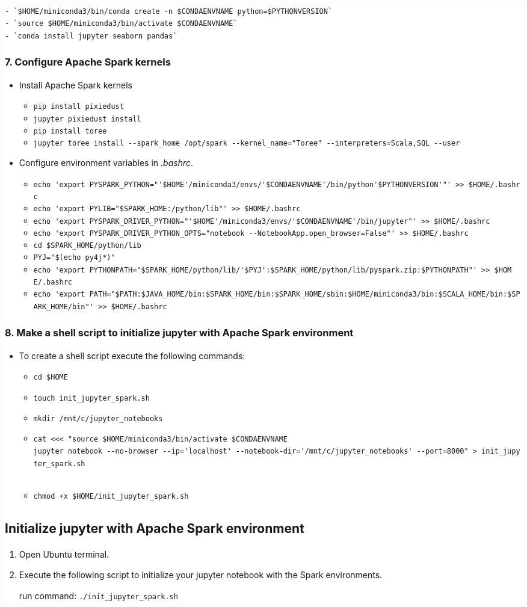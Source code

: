    - `$HOME/miniconda3/bin/conda create -n $CONDAENVNAME python=$PYTHONVERSION`
    - `source $HOME/miniconda3/bin/activate $CONDAENVNAME`
    - `conda install jupyter seaborn pandas` 
    
### 7. Configure Apache Spark kernels

* Install Apache Spark kernels

    - `pip install pixiedust`
    - `jupyter pixiedust install`
    - `pip install toree`
    - `jupyter toree install --spark_home /opt/spark --kernel_name="Toree" --interpreters=Scala,SQL --user`     


* Configure environment variables in *.bashrc*.

    - `echo 'export PYSPARK_PYTHON="'$HOME'/miniconda3/envs/'$CONDAENVNAME'/bin/python'$PYTHONVERSION'"' >> $HOME/.bashrc`
    - `echo 'export PYLIB="$SPARK_HOME:/python/lib"' >> $HOME/.bashrc`
    - `echo 'export PYSPARK_DRIVER_PYTHON="'$HOME'/miniconda3/envs/'$CONDAENVNAME'/bin/jupyter"' >> $HOME/.bashrc`
    - `echo 'export PYSPARK_DRIVER_PYTHON_OPTS="notebook --NotebookApp.open_browser=False"' >> $HOME/.bashrc`
    - `cd $SPARK_HOME/python/lib`
    - `PYJ="$(echo py4j*)"` 
    - `echo 'export PYTHONPATH="$SPARK_HOME/python/lib/'$PYJ':$SPARK_HOME/python/lib/pyspark.zip:$PYTHONPATH"' >> $HOME/.bashrc`
    - `echo 'export PATH="$PATH:$JAVA_HOME/bin:$SPARK_HOME/bin:$SPARK_HOME/sbin:$HOME/miniconda3/bin:$SCALA_HOME/bin:$SPARK_HOME/bin"' >> $HOME/.bashrc`


### 8. Make a shell script to initialize jupyter with Apache Spark environment

* To create a shell script execute the following commands:

    - `cd $HOME`
    - `touch init_jupyter_spark.sh`
    - `mkdir /mnt/c/jupyter_notebooks`
 
    - ```
      cat <<< "source $HOME/miniconda3/bin/activate $CONDAENVNAME
      jupyter notebook --no-browser --ip='localhost' --notebook-dir='/mnt/c/jupyter_notebooks' --port=8000" > init_jupyter_spark.sh
     
      ```

    - `chmod +x $HOME/init_jupyter_spark.sh`

## Initialize jupyter with Apache Spark environment 

1. Open Ubuntu terminal.
2. Execute the following script to initialize your jupyter notebook with the Spark environments.

   run command: `./init_jupyter_spark.sh`
